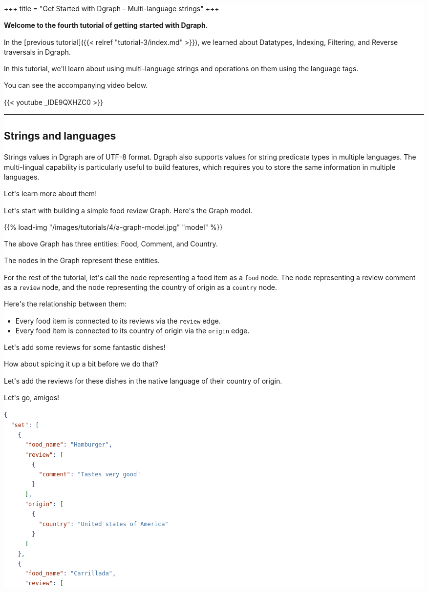 +++
title = "Get Started with Dgraph - Multi-language strings"
+++

**Welcome to the fourth tutorial of getting started with Dgraph.**

In the [previous tutorial]({{< relref "tutorial-3/index.md" >}}), we learned about Datatypes, Indexing, Filtering, and Reverse traversals in Dgraph.

In this tutorial, we'll learn about using multi-language strings and operations on them using the language tags.

You can see the accompanying video below.

{{< youtube _lDE9QXHZC0 >}}

---

## Strings and languages

Strings values in Dgraph are of UTF-8 format.
Dgraph also supports values for string predicate types in multiple languages.
The multi-lingual capability is particularly useful to build features, which requires you to store the same information in multiple languages.

Let's learn more about them!

Let's start with building a simple food review Graph.
Here's the Graph model.

{{% load-img "/images/tutorials/4/a-graph-model.jpg" "model" %}}

The above Graph has three entities: Food, Comment, and Country.

The nodes in the Graph represent these entities.

For the rest of the tutorial, let's call the node representing a food item as a `food` node.
The node representing a review comment as a `review` node, and the node representing the country of origin as a `country` node.

Here's the relationship between them:

- Every food item is connected to its reviews via the `review` edge.
- Every food item is connected to its country of origin via the `origin` edge.

Let's add some reviews for some fantastic dishes!

How about spicing it up a bit before we do that?

Let's add the reviews for these dishes in the native language of their country of origin.

Let's go, amigos!

```json
{
  "set": [
    {
      "food_name": "Hamburger",
      "review": [
        {
          "comment": "Tastes very good"
        }
      ],
      "origin": [
        {
          "country": "United states of America"
        }
      ]
    },
    {
      "food_name": "Carrillada",
      "review": [
```